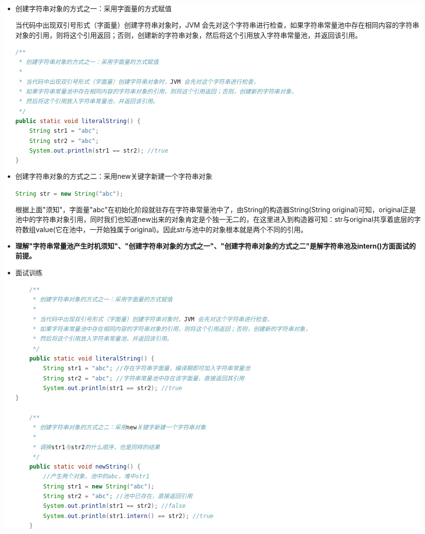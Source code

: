   
  
- 创建字符串对象的方式之一：采用字面量的方式赋值

    当代码中出现双引号形式（字面量）创建字符串对象时，JVM 会先对这个字符串进行检查，如果字符串常量池中存在相同内容的字符串对象的引用，则将这个引用返回；否则，创建新的字符串对象，然后将这个引用放入字符串常量池，并返回该引用。

    ```java
    /**
     * 创建字符串对象的方式之一：采用字面量的方式赋值
     *
     * 当代码中出现双引号形式（字面量）创建字符串对象时，JVM 会先对这个字符串进行检查，
     * 如果字符串常量池中存在相同内容的字符串对象的引用，则将这个引用返回；否则，创建新的字符串对象，
     * 然后将这个引用放入字符串常量池，并返回该引用。
     */
    public static void literalString() {
        String str1 = "abc";
        String str2 = "abc";
        System.out.println(str1 == str2); //true
    }
    ```

- 创建字符串对象的方式之二：采用new关键字新建一个字符串对象

    ```java
    String str = new String("abc");
    ```
    根据上面"须知"，字面量"abc"在初始化阶段就驻存在字符串常量池中了，由String的构造器String(String original)可知，original正是池中的字符串对象引用，同时我们也知道new出来的对象肯定是个独一无二的，在这里进入到构造器可知：str与original共享着底层的字符数组value(它在池中，一开始独属于original)。因此str与池中的对象根本就是两个不同的引用。

- **理解"字符串常量池产生时机须知"、"创建字符串对象的方式之一"、"创建字符串对象的方式之二"是解字符串池及intern()方面面试的前提。**

    

- 面试训练

    ```java
        /**
         * 创建字符串对象的方式之一：采用字面量的方式赋值
         *
         * 当代码中出现双引号形式（字面量）创建字符串对象时，JVM 会先对这个字符串进行检查，
         * 如果字符串常量池中存在相同内容的字符串对象的引用，则将这个引用返回；否则，创建新的字符串对象，
         * 然后将这个引用放入字符串常量池，并返回该引用。
         */
        public static void literalString() {
            String str1 = "abc"; //存在字符串字面量，编译期即可加入字符串常量池
            String str2 = "abc"; //字符串常量池中存在该字面量，直接返回其引用
            System.out.println(str1 == str2); //true
    }
    
        /**
         * 创建字符串对象的方式之二：采用new关键字新建一个字符串对象
         * 
         * 调换str1与str2的什么顺序，也是同样的结果
         */
        public static void newString() {
            //产生两个对象，池中的abc，堆中str1
            String str1 = new String("abc");
            String str2 = "abc"; //池中已存在，直接返回引用
            System.out.println(str1 == str2); //false
            System.out.println(str1.intern() == str2); //true
        }
    